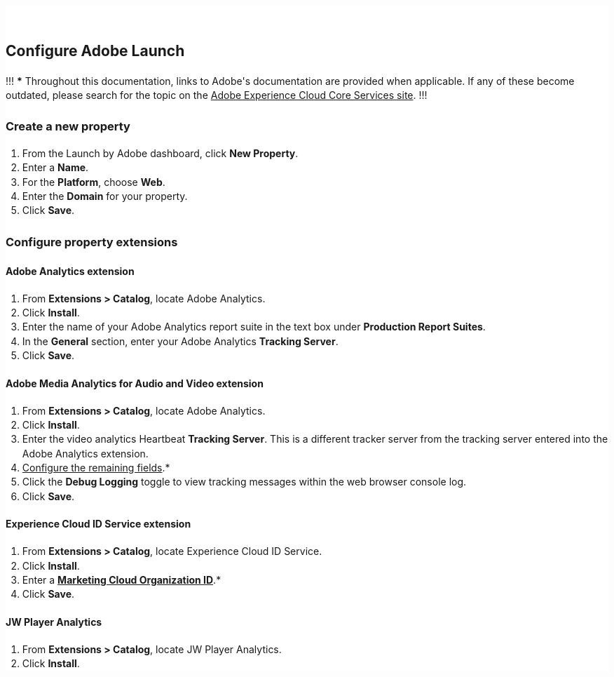 <br/>

## Configure Adobe Launch

!!!
<strong>*</strong> Throughout this documentation, links to Adobe's documentation are provided when applicable. If any of these become outdated, please search for the topic on the <a href="https://helpx.adobe.com/support/experience-cloud/core-services.html" target="_blank">Adobe Experience Cloud Core Services site</a>.
!!!

### Create a new property

1. From the Launch by Adobe dashboard, click **New Property**.
2. Enter a **Name**. 
3. For the **Platform**, choose **Web**.
4. Enter the **Domain** for your property.
5. Click **Save**.

### Configure property extensions

#### Adobe Analytics extension

1. From **Extensions > Catalog**, locate Adobe Analytics.
2. Click **Install**.
3. Enter the name of your Adobe Analytics report suite in the text box under **Production Report Suites**.
4. In the **General** section, enter your Adobe Analytics **Tracking Server**.
5. Click **Save**.

#### Adobe Media Analytics for Audio and Video extension

1. From **Extensions > Catalog**, locate Adobe Analytics.
2. Click **Install**.
3. Enter the video analytics Heartbeat **Tracking Server**. This is a different tracker server from the tracking server entered into the Adobe Analytics extension.
4. <a href="https://docs.adobe.com/help/en/launch/using/extensions-ref/adobe-extension/media-analytics-extension/overview.html" target="_blank">Configure the remaining fields</a>.* 
5. Click the **Debug Logging** toggle to view tracking messages within the web browser console log.
6. Click **Save**.

#### Experience Cloud ID Service  extension

1. From **Extensions > Catalog**, locate Experience Cloud ID Service.
2. Click **Install**.
3. Enter a <a href="https://docs.adobe.com/content/help/en/launch/using/extensions-ref/adobe-extension/id-service-extension/overview.html" target="_blank"><strong>Marketing Cloud Organization ID</strong></a>.*
4. Click **Save**.

#### JW Player Analytics

1. From **Extensions > Catalog**, locate JW Player Analytics.
2. Click **Install**.
